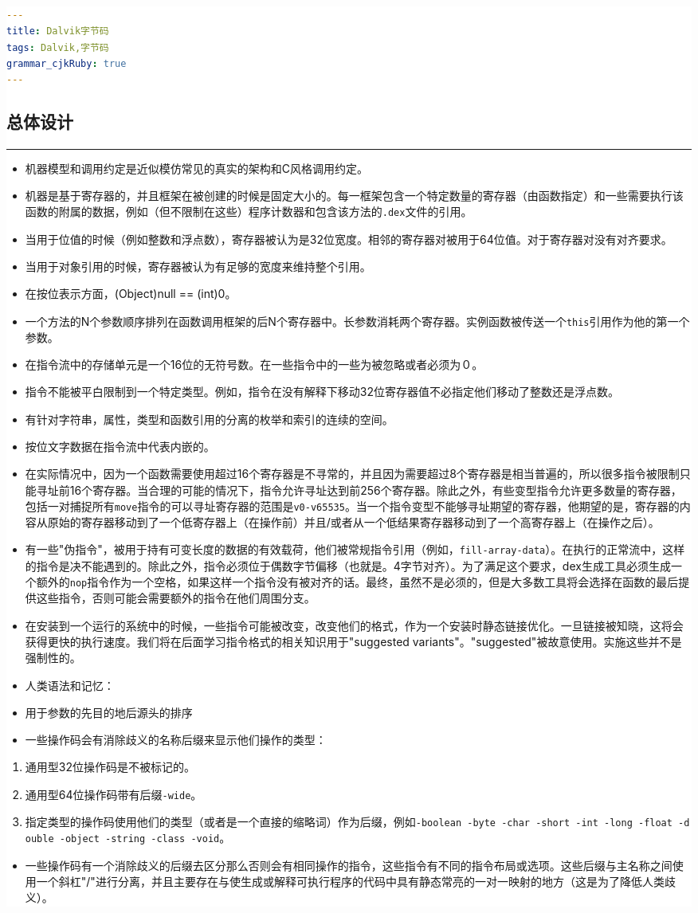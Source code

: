 ```yaml
---
title: Dalvik字节码 
tags: Dalvik,字节码
grammar_cjkRuby: true
---
```


## 总体设计

<hr />

 - 机器模型和调用约定是近似模仿常见的真实的架构和C风格调用约定。

  - 机器是基于寄存器的，并且框架在被创建的时候是固定大小的。每一框架包含一个特定数量的寄存器（由函数指定）和一些需要执行该函数的附属的数据，例如（但不限制在这些）程序计数器和包含该方法的`.dex`文件的引用。

  - 当用于位值的时候（例如整数和浮点数），寄存器被认为是32位宽度。相邻的寄存器对被用于64位值。对于寄存器对没有对齐要求。

  - 当用于对象引用的时候，寄存器被认为有足够的宽度来维持整个引用。

  - 在按位表示方面，(Object)null == (int)0。

  - 一个方法的N个参数顺序排列在函数调用框架的后N个寄存器中。长参数消耗两个寄存器。实例函数被传送一个`this`引用作为他的第一个参数。

 - 在指令流中的存储单元是一个16位的无符号数。在一些指令中的一些为被忽略或者必须为０。

 - 指令不能被平白限制到一个特定类型。例如，指令在没有解释下移动32位寄存器值不必指定他们移动了整数还是浮点数。

 - 有针对字符串，属性，类型和函数引用的分离的枚举和索引的连续的空间。

 - 按位文字数据在指令流中代表内嵌的。

 - 在实际情况中，因为一个函数需要使用超过16个寄存器是不寻常的，并且因为需要超过8个寄存器是相当普遍的，所以很多指令被限制只能寻址前16个寄存器。当合理的可能的情况下，指令允许寻址达到前256个寄存器。除此之外，有些变型指令允许更多数量的寄存器，包括一对捕捉所有`move`指令的可以寻址寄存器的范围是`v0-v65535`。当一个指令变型不能够寻址期望的寄存器，他期望的是，寄存器的内容从原始的寄存器移动到了一个低寄存器上（在操作前）并且/或者从一个低结果寄存器移动到了一个高寄存器上（在操作之后）。

 - 有一些"伪指令"，被用于持有可变长度的数据的有效载荷，他们被常规指令引用（例如，`fill-array-data`）。在执行的正常流中，这样的指令是决不能遇到的。除此之外，指令必须位于偶数字节偏移（也就是。4字节对齐）。为了满足这个要求，dex生成工具必须生成一个额外的`nop`指令作为一个空格，如果这样一个指令没有被对齐的话。最终，虽然不是必须的，但是大多数工具将会选择在函数的最后提供这些指令，否则可能会需要额外的指令在他们周围分支。

 - 在安装到一个运行的系统中的时候，一些指令可能被改变，改变他们的格式，作为一个安装时静态链接优化。一旦链接被知晓，这将会获得更快的执行速度。我们将在后面学习指令格式的相关知识用于"suggested variants"。"suggested"被故意使用。实施这些并不是强制性的。

 - 人类语法和记忆：

  - 用于参数的先目的地后源头的排序

  - 一些操作码会有消除歧义的名称后缀来显示他们操作的类型：



1. 通用型32位操作码是不被标记的。

2. 通用型64位操作码带有后缀`-wide`。

3. 指定类型的操作码使用他们的类型（或者是一个直接的缩略词）作为后缀，例如`-boolean -byte -char -short -int -long -float -double -object -string -class -void`。

  - 一些操作码有一个消除歧义的后缀去区分那么否则会有相同操作的指令，这些指令有不同的指令布局或选项。这些后缀与主名称之间使用一个斜杠"/"进行分离，并且主要存在与使生成或解释可执行程序的代码中具有静态常亮的一对一映射的地方（这是为了降低人类歧义）。
